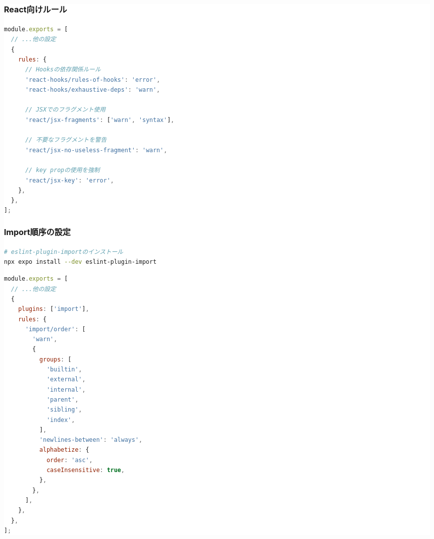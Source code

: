 ### React向けルール

```javascript
module.exports = [
  // ...他の設定
  {
    rules: {
      // Hooksの依存関係ルール
      'react-hooks/rules-of-hooks': 'error',
      'react-hooks/exhaustive-deps': 'warn',

      // JSXでのフラグメント使用
      'react/jsx-fragments': ['warn', 'syntax'],

      // 不要なフラグメントを警告
      'react/jsx-no-useless-fragment': 'warn',

      // key propの使用を強制
      'react/jsx-key': 'error',
    },
  },
];
```

### Import順序の設定

```bash
# eslint-plugin-importのインストール
npx expo install --dev eslint-plugin-import
```

```javascript
module.exports = [
  // ...他の設定
  {
    plugins: ['import'],
    rules: {
      'import/order': [
        'warn',
        {
          groups: [
            'builtin',
            'external',
            'internal',
            'parent',
            'sibling',
            'index',
          ],
          'newlines-between': 'always',
          alphabetize: {
            order: 'asc',
            caseInsensitive: true,
          },
        },
      ],
    },
  },
];
```
